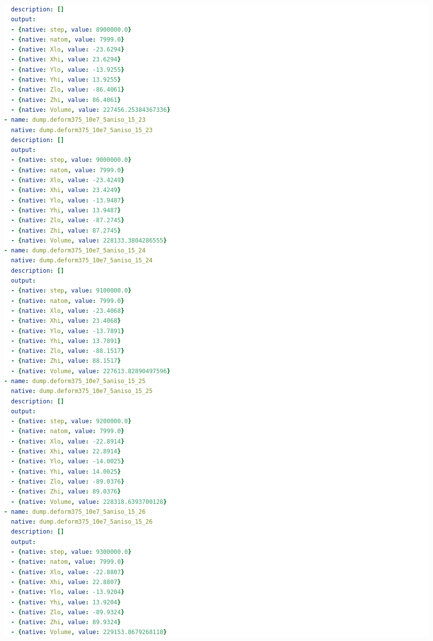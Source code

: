 ```yaml
  description: []
  output:
  - {native: step, value: 8900000.0}
  - {native: natom, value: 7999.0}
  - {native: Xlo, value: -23.6294}
  - {native: Xhi, value: 23.6294}
  - {native: Ylo, value: -13.9255}
  - {native: Yhi, value: 13.9255}
  - {native: Zlo, value: -86.4061}
  - {native: Zhi, value: 86.4061}
  - {native: Volume, value: 227456.25384367336}
- name: dump.deform375_10e7_5aniso_15_23
  native: dump.deform375_10e7_5aniso_15_23
  description: []
  output:
  - {native: step, value: 9000000.0}
  - {native: natom, value: 7999.0}
  - {native: Xlo, value: -23.4249}
  - {native: Xhi, value: 23.4249}
  - {native: Ylo, value: -13.9487}
  - {native: Yhi, value: 13.9487}
  - {native: Zlo, value: -87.2745}
  - {native: Zhi, value: 87.2745}
  - {native: Volume, value: 228133.3804286555}
- name: dump.deform375_10e7_5aniso_15_24
  native: dump.deform375_10e7_5aniso_15_24
  description: []
  output:
  - {native: step, value: 9100000.0}
  - {native: natom, value: 7999.0}
  - {native: Xlo, value: -23.4068}
  - {native: Xhi, value: 23.4068}
  - {native: Ylo, value: -13.7891}
  - {native: Yhi, value: 13.7891}
  - {native: Zlo, value: -88.1517}
  - {native: Zhi, value: 88.1517}
  - {native: Volume, value: 227613.82890497596}
- name: dump.deform375_10e7_5aniso_15_25
  native: dump.deform375_10e7_5aniso_15_25
  description: []
  output:
  - {native: step, value: 9200000.0}
  - {native: natom, value: 7999.0}
  - {native: Xlo, value: -22.8914}
  - {native: Xhi, value: 22.8914}
  - {native: Ylo, value: -14.0025}
  - {native: Yhi, value: 14.0025}
  - {native: Zlo, value: -89.0376}
  - {native: Zhi, value: 89.0376}
  - {native: Volume, value: 228318.6393700128}
- name: dump.deform375_10e7_5aniso_15_26
  native: dump.deform375_10e7_5aniso_15_26
  description: []
  output:
  - {native: step, value: 9300000.0}
  - {native: natom, value: 7999.0}
  - {native: Xlo, value: -22.8807}
  - {native: Xhi, value: 22.8807}
  - {native: Ylo, value: -13.9204}
  - {native: Yhi, value: 13.9204}
  - {native: Zlo, value: -89.9324}
  - {native: Zhi, value: 89.9324}
  - {native: Volume, value: 229153.8679268118}
```